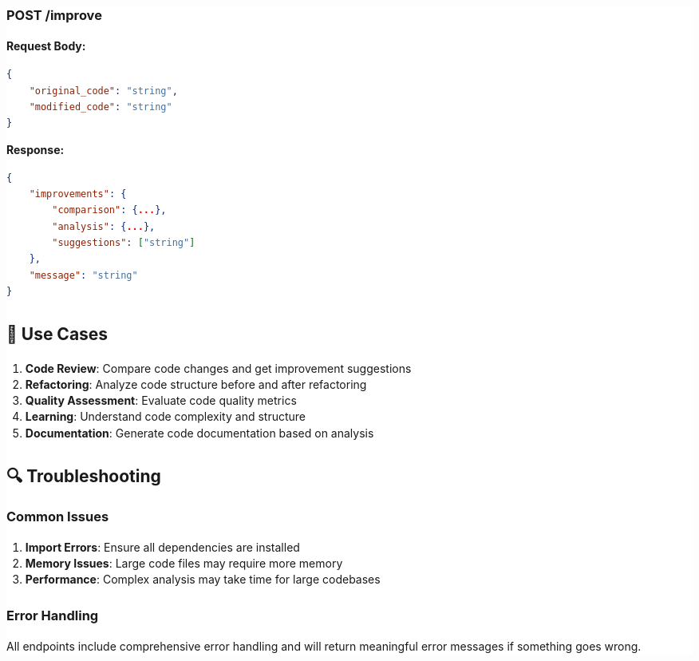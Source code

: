 ### POST /improve
**Request Body:**
```json
{
    "original_code": "string",
    "modified_code": "string"
}
```

**Response:**
```json
{
    "improvements": {
        "comparison": {...},
        "analysis": {...},
        "suggestions": ["string"]
    },
    "message": "string"
}
```

## 🎯 Use Cases

1. **Code Review**: Compare code changes and get improvement suggestions
2. **Refactoring**: Analyze code structure before and after refactoring
3. **Quality Assessment**: Evaluate code quality metrics
4. **Learning**: Understand code complexity and structure
5. **Documentation**: Generate code documentation based on analysis

## 🔍 Troubleshooting

### Common Issues
1. **Import Errors**: Ensure all dependencies are installed
2. **Memory Issues**: Large code files may require more memory
3. **Performance**: Complex analysis may take time for large codebases

### Error Handling
All endpoints include comprehensive error handling and will return meaningful error messages if something goes wrong. 